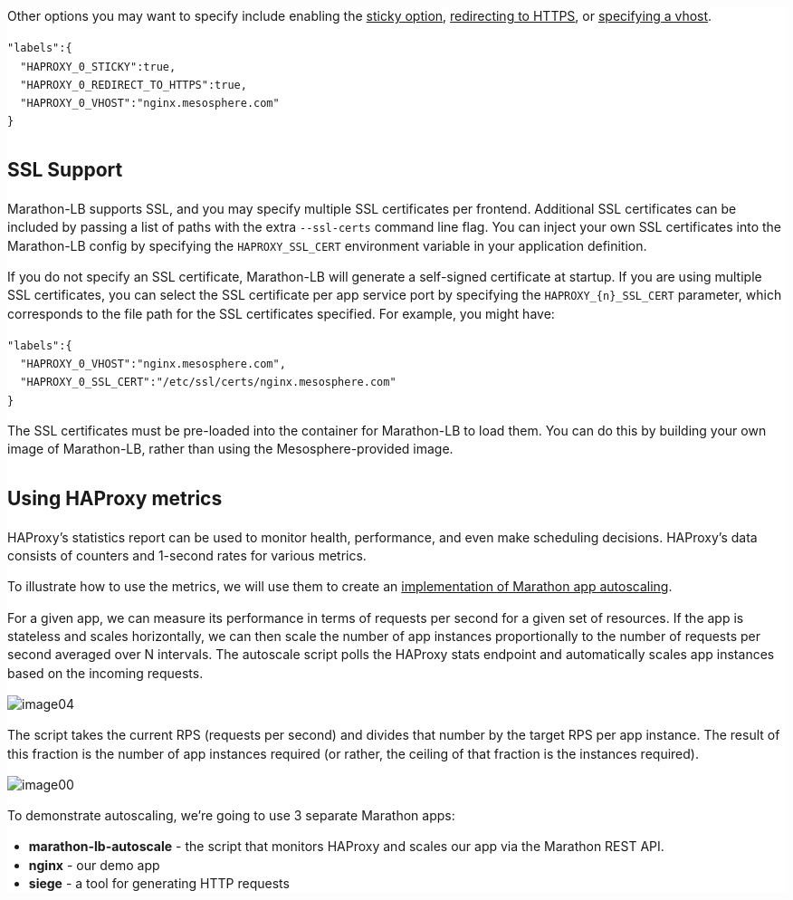 Other options you may want to specify include enabling the [sticky option][3], [redirecting to HTTPS][4], or [specifying a vhost][5].

    "labels":{
      "HAPROXY_0_STICKY":true,
      "HAPROXY_0_REDIRECT_TO_HTTPS":true,
      "HAPROXY_0_VHOST":"nginx.mesosphere.com"
    }


## SSL Support

Marathon-LB supports SSL, and you may specify multiple SSL certificates per frontend. Additional SSL certificates can be included by passing a list of paths with the extra `--ssl-certs` command line flag. You can inject your own SSL certificates into the Marathon-LB config by specifying the `HAPROXY_SSL_CERT` environment variable in your application definition.

If you do not specify an SSL certificate, Marathon-LB will generate a self-signed certificate at startup. If you are using multiple SSL certificates, you can select the SSL certificate per app service port by specifying the `HAPROXY_{n}_SSL_CERT` parameter, which corresponds to the file path for the SSL certificates specified. For example, you might have:

    "labels":{
      "HAPROXY_0_VHOST":"nginx.mesosphere.com",
      "HAPROXY_0_SSL_CERT":"/etc/ssl/certs/nginx.mesosphere.com"
    }

The SSL certificates must be pre-loaded into the container for Marathon-LB to load them. You can do this by building your own image of Marathon-LB, rather than using the Mesosphere-provided image.

## Using HAProxy metrics

HAProxy’s statistics report can be used to monitor health, performance, and even make scheduling decisions. HAProxy’s data consists of counters and 1-second rates for various metrics.

To illustrate how to use the metrics, we will use them to create an [implementation of Marathon app autoscaling][6].

For a given app, we can measure its performance in terms of requests per second for a given set of resources. If the app is stateless and scales horizontally, we can then scale the number of app instances proportionally to the number of requests per second averaged over N intervals. The autoscale script polls the HAProxy stats endpoint and automatically scales app instances based on the incoming requests.

![image04](/1.9/img/image04.png)

The script takes the current RPS (requests per second) and divides that number by the target RPS per app instance. The result of this fraction is the number of app instances required (or rather, the ceiling of that fraction is the instances required).

![image00](/1.9/img/image00.png)

To demonstrate autoscaling, we’re going to use 3 separate Marathon apps:

*   **marathon-lb-autoscale** - the script that monitors HAProxy and scales our app via the Marathon REST API.
*   **nginx** - our demo app
*   **siege** - a tool for generating HTTP requests


 [1]: https://gist.github.com/brndnmtthws/c5c613d9e90d2df771f9
 [2]: https://github.com/mesosphere/marathon-lb#templates
 [3]: https://cbonte.github.io/haproxy-dconv/configuration-1.5.html#5.2-cookie
 [4]: https://cbonte.github.io/haproxy-dconv/configuration-1.5.html#4.2-redirect%20scheme
 [5]: https://cbonte.github.io/haproxy-dconv/configuration-1.5.html#7.2
 [6]: https://github.com/mesosphere/marathon-lb-autoscale
 [7]: https://gist.github.com/brndnmtthws/2ca7e10b985b2ce9f8ee
 [8]: https://gist.github.com/brndnmtthws/84d0ab8ac057aaacba05
 [9]: https://gist.github.com/brndnmtthws/fe3fb0c13c19a96c362e
 [10]: https://mesosphere.github.io/marathon/docs/event-bus.html